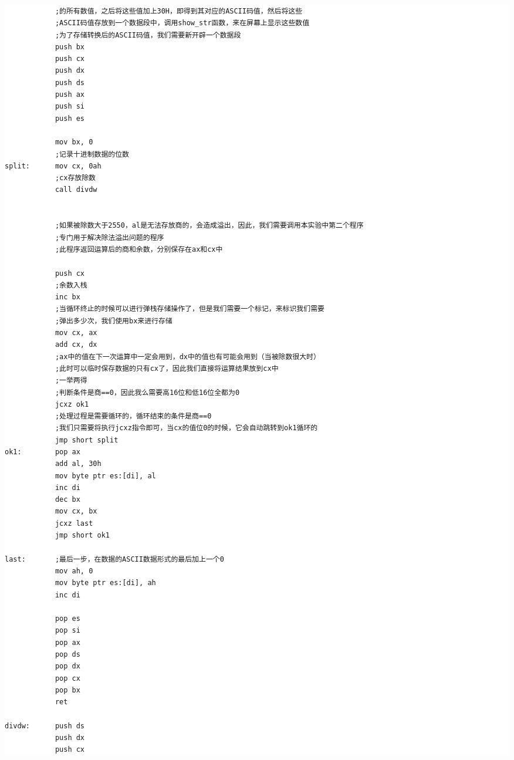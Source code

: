 ```ASM
			;的所有数值，之后将这些值加上30H，即得到其对应的ASCII码值，然后将这些
			;ASCII码值存放到一个数据段中，调用show_str函数，来在屏幕上显示这些数值
			;为了存储转换后的ASCII码值，我们需要新开辟一个数据段
			push bx
			push cx
			push dx
			push ds 
			push ax
			push si
			push es

  			mov bx, 0
			;记录十进制数据的位数
split:		mov cx, 0ah
			;cx存放除数  
			call divdw
			

			;如果被除数大于2550，al是无法存放商的，会造成溢出，因此，我们需要调用本实验中第二个程序
			;专门用于解决除法溢出问题的程序
			;此程序返回运算后的商和余数，分别保存在ax和cx中

 			push cx
			;余数入栈
			inc bx
			;当循环终止的时候可以进行弹栈存储操作了，但是我们需要一个标记，来标识我们需要
			;弹出多少次，我们使用bx来进行存储
			mov cx, ax
			add cx, dx
			;ax中的值在下一次运算中一定会用到，dx中的值也有可能会用到（当被除数很大时）
			;此时可以临时保存数据的只有cx了，因此我们直接将运算结果放到cx中
			;一举两得
			;判断条件是商==0，因此我么需要高16位和低16位全都为0
			jcxz ok1
			;处理过程是需要循环的，循环结束的条件是商==0 
			;我们只需要将执行jcxz指令即可，当cx的值位0的时候，它会自动跳转到ok1循环的
			jmp short split 
ok1:		pop ax
			add al, 30h
			mov byte ptr es:[di], al
			inc di
			dec bx
			mov cx, bx
			jcxz last
			jmp short ok1

last:		;最后一步，在数据的ASCII数据形式的最后加上一个0
			mov ah, 0
			mov byte ptr es:[di], ah 
			inc di

			pop es
			pop si
			pop ax 
			pop ds
			pop dx
			pop cx
			pop bx
			ret

divdw:		push ds
			push dx
			push cx
```

[^undefined]: 注 ： 我们这里的汇编专指8086CPU的汇编语言